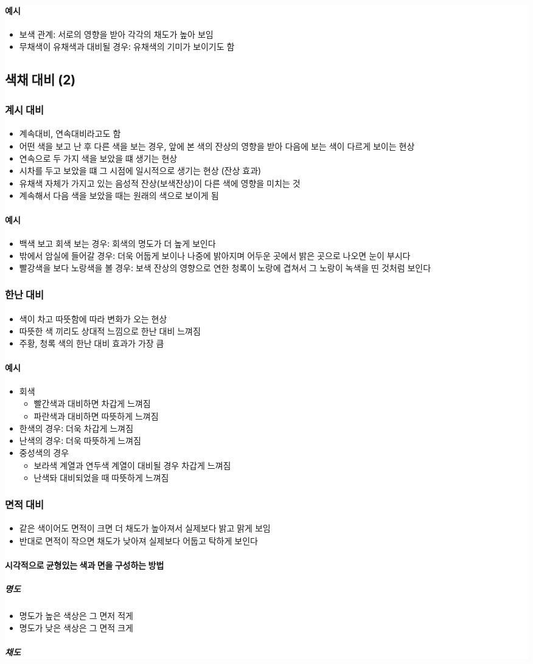 #### 예시

- 보색 관계: 서로의 영향을 받아 각각의 채도가 높아 보임
- 무채색이 유채색과 대비될 경우: 유채색의 기미가 보이기도 함

## 색채 대비 (2)

### 계시 대비

- 계속대비, 연속대비라고도 함
- 어떤 색을 보고 난 후 다른 색을 보는 경우, 앞에 본 색의 잔상의 영향을 받아 다음에 보는 색이 다르게 보이는 현상
- 연속으로 두 가지 색을 보았을 떄 생기는 현상
- 시차를 두고 보았을 떄 그 시점에 일시적으로 생기는 현상 (잔상 효과)
- 유채색 자체가 가지고 있는 음성적 잔상(보색잔상)이 다른 색에 영향을 미치는 것
- 계속해서 다음 색을 보았을 때는 원래의 색으로 보이게 됨

#### 예시

- 백색 보고 회색 보는 경우: 회색의 명도가 더 높게 보인다
- 밖에서 암실에 들어갈 경우: 더욱 어둡게 보이나 나중에 밝아지며 어두운 곳에서 밝은 곳으로 나오면 눈이 부시다
- 빨강색을 보다 노랑색을 볼 경우: 보색 잔상의 영향으로 연한 청록이 노랑에 겹쳐서 그 노랑이 녹색을 띤 것처럼 보인다

### 한난 대비

- 색이 차고 따뜻함에 따라 변화가 오는 현상
- 따뜻한 색 끼리도 상대적 느낌으로 한난 대비 느껴짐
- 주황, 청록 색의 한난 대비 효과가 가장 큼

#### 예시

- 회색
  - 빨간색과 대비하면 차갑게 느껴짐
  - 파란색과 대비하면 따뜻하게 느껴짐
- 한색의 경우: 더욱 차갑게 느껴짐
- 난색의 경우: 더욱 따뜻하게 느껴짐
- 중성색의 경우
  - 보라색 계열과 연두색 계열이 대비될 경우 차갑게 느껴짐
  - 난색돠 대비되었을 때 따뜻하게 느껴짐

### 면적 대비

- 같은 색이어도 면적이 크면 더 채도가 높아져서 실제보다 밝고 맑게 보임
- 반대로 면적이 작으면 채도가 낮아져 실제보다 어둡고 탁하게 보인다

#### 시각적으로 균형있는 색과 면을 구성하는 방법

##### 명도

- 명도가 높은 색상은 그 면저 적게
- 명도가 낮은 색상은 그 면적 크게

##### 채도
